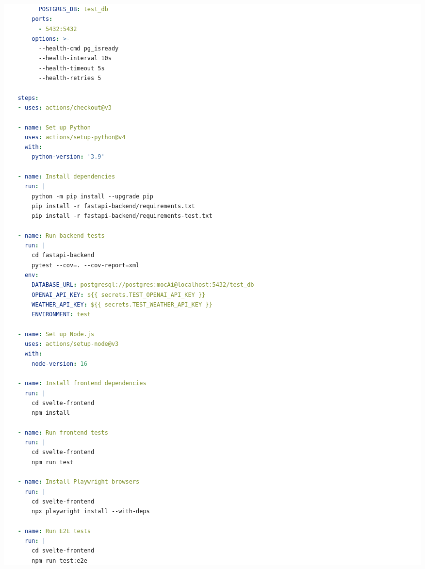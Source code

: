 ```yaml
          POSTGRES_DB: test_db
        ports:
          - 5432:5432
        options: >-
          --health-cmd pg_isready
          --health-interval 10s
          --health-timeout 5s
          --health-retries 5
    
    steps:
    - uses: actions/checkout@v3
    
    - name: Set up Python
      uses: actions/setup-python@v4
      with:
        python-version: '3.9'
    
    - name: Install dependencies
      run: |
        python -m pip install --upgrade pip
        pip install -r fastapi-backend/requirements.txt
        pip install -r fastapi-backend/requirements-test.txt
    
    - name: Run backend tests
      run: |
        cd fastapi-backend
        pytest --cov=. --cov-report=xml
      env:
        DATABASE_URL: postgresql://postgres:mocAi@localhost:5432/test_db
        OPENAI_API_KEY: ${{ secrets.TEST_OPENAI_API_KEY }}
        WEATHER_API_KEY: ${{ secrets.TEST_WEATHER_API_KEY }}
        ENVIRONMENT: test
    
    - name: Set up Node.js
      uses: actions/setup-node@v3
      with:
        node-version: 16
    
    - name: Install frontend dependencies
      run: |
        cd svelte-frontend
        npm install
    
    - name: Run frontend tests
      run: |
        cd svelte-frontend
        npm run test
    
    - name: Install Playwright browsers
      run: |
        cd svelte-frontend
        npx playwright install --with-deps
    
    - name: Run E2E tests
      run: |
        cd svelte-frontend
        npm run test:e2e
```
